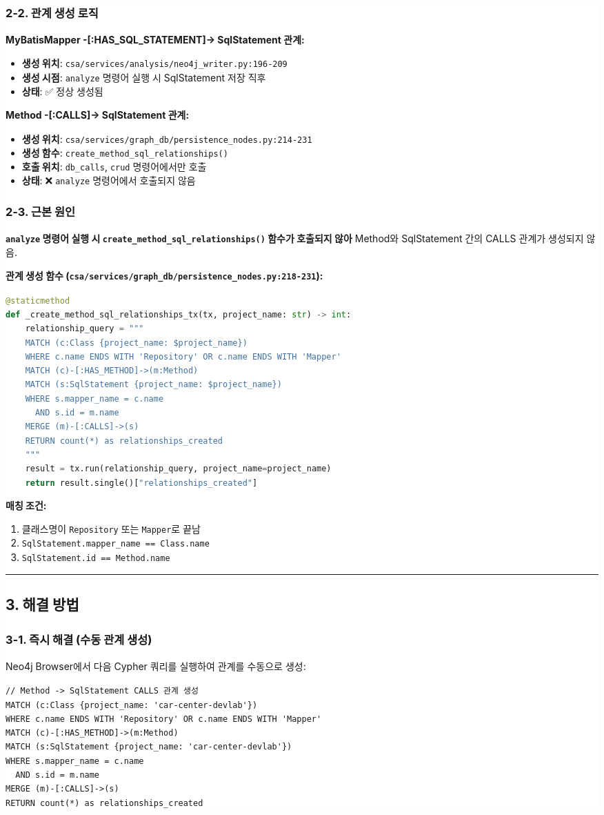 ### 2-2. 관계 생성 로직

**MyBatisMapper -[:HAS_SQL_STATEMENT]-> SqlStatement 관계:**
- **생성 위치**: `csa/services/analysis/neo4j_writer.py:196-209`
- **생성 시점**: `analyze` 명령어 실행 시 SqlStatement 저장 직후
- **상태**: ✅ 정상 생성됨

**Method -[:CALLS]-> SqlStatement 관계:**
- **생성 위치**: `csa/services/graph_db/persistence_nodes.py:214-231`
- **생성 함수**: `create_method_sql_relationships()`
- **호출 위치**: `db_calls`, `crud` 명령어에서만 호출
- **상태**: ❌ `analyze` 명령어에서 호출되지 않음

### 2-3. 근본 원인

**`analyze` 명령어 실행 시 `create_method_sql_relationships()` 함수가 호출되지 않아** Method와 SqlStatement 간의 CALLS 관계가 생성되지 않음.

**관계 생성 함수 (`csa/services/graph_db/persistence_nodes.py:218-231`):**
```python
@staticmethod
def _create_method_sql_relationships_tx(tx, project_name: str) -> int:
    relationship_query = """
    MATCH (c:Class {project_name: $project_name})
    WHERE c.name ENDS WITH 'Repository' OR c.name ENDS WITH 'Mapper'
    MATCH (c)-[:HAS_METHOD]->(m:Method)
    MATCH (s:SqlStatement {project_name: $project_name})
    WHERE s.mapper_name = c.name
      AND s.id = m.name
    MERGE (m)-[:CALLS]->(s)
    RETURN count(*) as relationships_created
    """
    result = tx.run(relationship_query, project_name=project_name)
    return result.single()["relationships_created"]
```

**매칭 조건:**
1. 클래스명이 `Repository` 또는 `Mapper`로 끝남
2. `SqlStatement.mapper_name == Class.name`
3. `SqlStatement.id == Method.name`

---

## 3. 해결 방법

### 3-1. 즉시 해결 (수동 관계 생성)

Neo4j Browser에서 다음 Cypher 쿼리를 실행하여 관계를 수동으로 생성:

```cypher
// Method -> SqlStatement CALLS 관계 생성
MATCH (c:Class {project_name: 'car-center-devlab'})
WHERE c.name ENDS WITH 'Repository' OR c.name ENDS WITH 'Mapper'
MATCH (c)-[:HAS_METHOD]->(m:Method)
MATCH (s:SqlStatement {project_name: 'car-center-devlab'})
WHERE s.mapper_name = c.name
  AND s.id = m.name
MERGE (m)-[:CALLS]->(s)
RETURN count(*) as relationships_created
```
